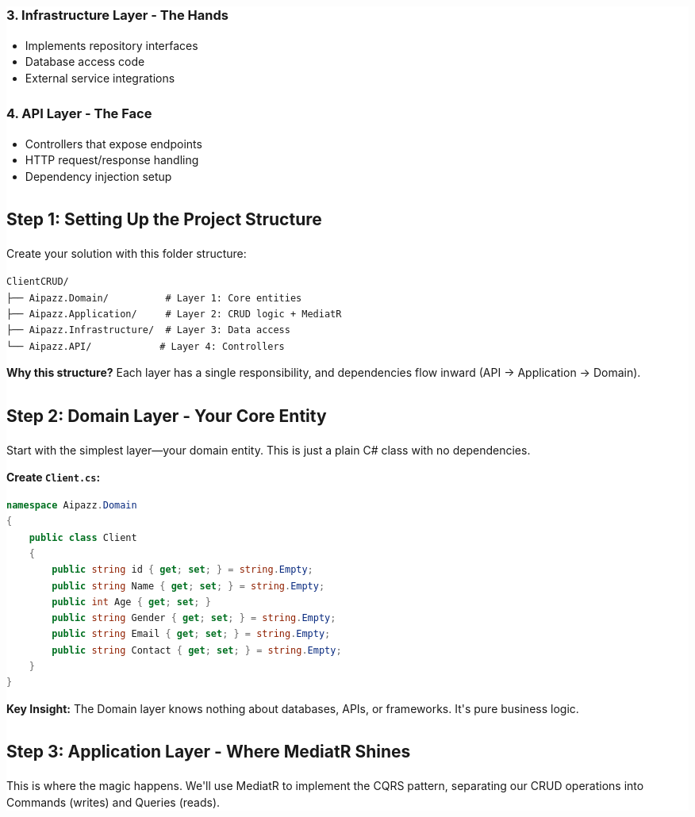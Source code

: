 ### 3. **Infrastructure Layer** - The Hands
- Implements repository interfaces
- Database access code
- External service integrations

### 4. **API Layer** - The Face
- Controllers that expose endpoints
- HTTP request/response handling
- Dependency injection setup

## Step 1: Setting Up the Project Structure

Create your solution with this folder structure:

```
ClientCRUD/
├── Aipazz.Domain/          # Layer 1: Core entities
├── Aipazz.Application/     # Layer 2: CRUD logic + MediatR
├── Aipazz.Infrastructure/  # Layer 3: Data access
└── Aipazz.API/            # Layer 4: Controllers
```

**Why this structure?** Each layer has a single responsibility, and dependencies flow inward (API → Application → Domain).

## Step 2: Domain Layer - Your Core Entity

Start with the simplest layer—your domain entity. This is just a plain C# class with no dependencies.

**Create `Client.cs`:**

```csharp
namespace Aipazz.Domain
{
    public class Client
    {
        public string id { get; set; } = string.Empty;
        public string Name { get; set; } = string.Empty;
        public int Age { get; set; }
        public string Gender { get; set; } = string.Empty;
        public string Email { get; set; } = string.Empty;
        public string Contact { get; set; } = string.Empty;
    }
}
```

**Key Insight:** The Domain layer knows nothing about databases, APIs, or frameworks. It's pure business logic.

## Step 3: Application Layer - Where MediatR Shines

This is where the magic happens. We'll use MediatR to implement the CQRS pattern, separating our CRUD operations into Commands (writes) and Queries (reads).
